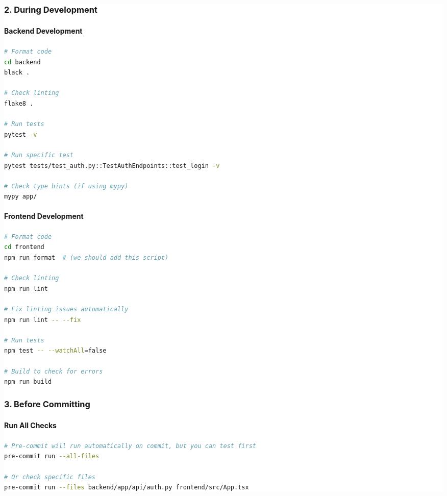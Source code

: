 ### 2. During Development

#### Backend Development

```bash
# Format code
cd backend
black .

# Check linting
flake8 .

# Run tests
pytest -v

# Run specific test
pytest tests/test_auth.py::TestAuthEndpoints::test_login -v

# Check type hints (if using mypy)
mypy app/
```

#### Frontend Development

```bash
# Format code
cd frontend
npm run format  # (we should add this script)

# Check linting
npm run lint

# Fix linting issues automatically
npm run lint -- --fix

# Run tests
npm test -- --watchAll=false

# Build to check for errors
npm run build
```

### 3. Before Committing

#### Run All Checks

```bash
# Pre-commit will run automatically on commit, but you can test first
pre-commit run --all-files

# Or check specific files
pre-commit run --files backend/app/api/auth.py frontend/src/App.tsx
```
